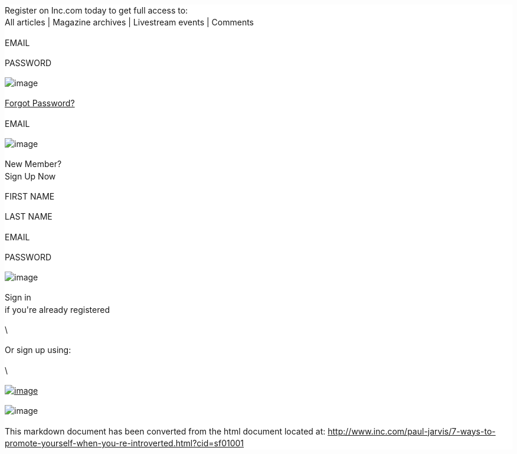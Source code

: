 Register on Inc.com today to get full access to:\
 All articles | Magazine archives | Livestream events | Comments

EMAIL

PASSWORD

![image](http://images.inc.com/login/right-menu/go-forward.png)

[Forgot Password?](#)

EMAIL

![image](http://images.inc.com/login/right-menu/go-forward.png)

New Member?\
Sign Up Now

FIRST NAME

LAST NAME

EMAIL

PASSWORD

![image](http://images.inc.com/login/right-menu/go-forward.png)

Sign in\
if you're already registered

\

Or sign up using:

\

[![image](http://inc.com/images/spacer.gif)](http://www.inc.com/lib/facebook/fb_login.php)

[](http://www.inc.com/lib/linkedin/startlogin.php?returl=http://www.inc.com/)

![image](http://ads.undertone.com/fc.php?script=profileTargetingCommon:logBeacon&cb=[timestamp]&pid=694)

This markdown document has been converted from the html document located at:
http://www.inc.com/paul-jarvis/7-ways-to-promote-yourself-when-you-re-introverted.html?cid=sf01001
